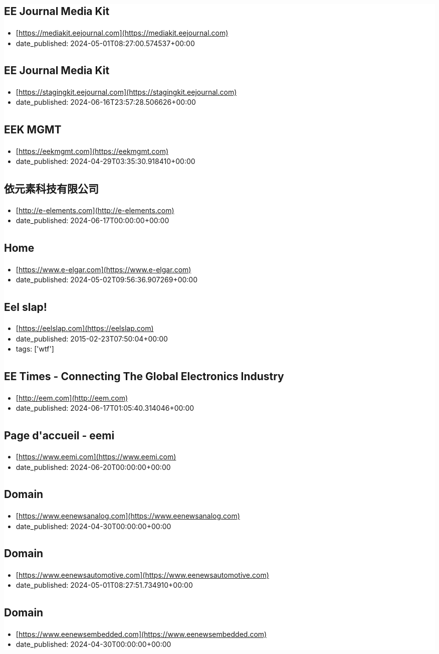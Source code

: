  ## EE Journal Media Kit
 - [https://mediakit.eejournal.com](https://mediakit.eejournal.com)
 - date_published: 2024-05-01T08:27:00.574537+00:00

 ## EE Journal Media Kit
 - [https://stagingkit.eejournal.com](https://stagingkit.eejournal.com)
 - date_published: 2024-06-16T23:57:28.506626+00:00

 ## EEK MGMT
 - [https://eekmgmt.com](https://eekmgmt.com)
 - date_published: 2024-04-29T03:35:30.918410+00:00

 ## 依元素科技有限公司
 - [http://e-elements.com](http://e-elements.com)
 - date_published: 2024-06-17T00:00:00+00:00

 ## Home
 - [https://www.e-elgar.com](https://www.e-elgar.com)
 - date_published: 2024-05-02T09:56:36.907269+00:00

 ## Eel slap!
 - [https://eelslap.com](https://eelslap.com)
 - date_published: 2015-02-23T07:50:04+00:00
 - tags: ['wtf']

 ## EE Times - Connecting The Global Electronics Industry
 - [http://eem.com](http://eem.com)
 - date_published: 2024-06-17T01:05:40.314046+00:00

 ## Page d'accueil - eemi
 - [https://www.eemi.com](https://www.eemi.com)
 - date_published: 2024-06-20T00:00:00+00:00

 ## Domain
 - [https://www.eenewsanalog.com](https://www.eenewsanalog.com)
 - date_published: 2024-04-30T00:00:00+00:00

 ## Domain
 - [https://www.eenewsautomotive.com](https://www.eenewsautomotive.com)
 - date_published: 2024-05-01T08:27:51.734910+00:00

 ## Domain
 - [https://www.eenewsembedded.com](https://www.eenewsembedded.com)
 - date_published: 2024-04-30T00:00:00+00:00
